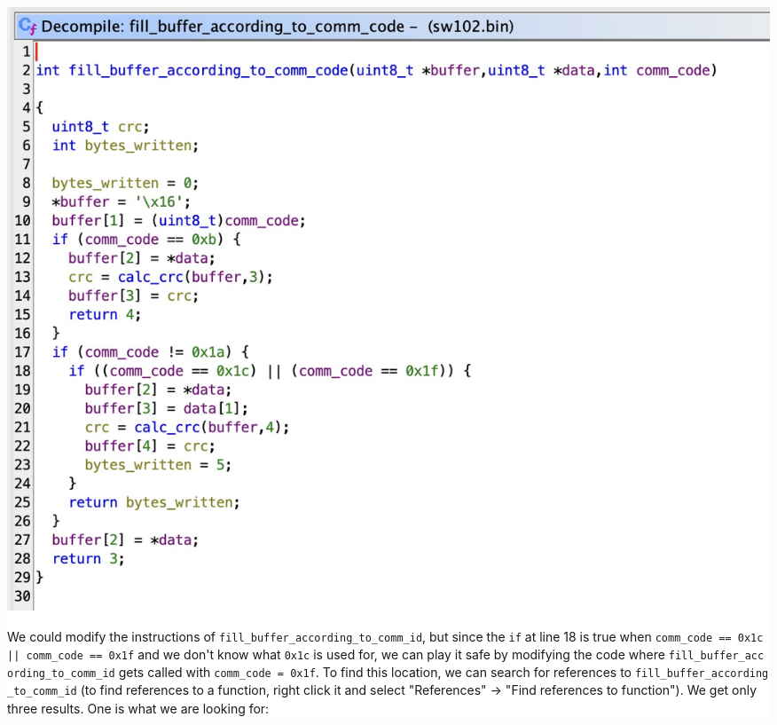 ![](assets/ghidra-fil-buffer-fn.jpg)


We could modify the instructions of `fill_buffer_according_to_comm_id`, but since the `if` at line 18 is true when `comm_code == 0x1c || comm_code == 0x1f` and we don't know what `0x1c` is used for, we can play it safe by modifying the code where `fill_buffer_according_to_comm_id` gets called with `comm_code = 0x1f`.
To find this location, we can search for references to `fill_buffer_according_to_comm_id` (to find references to a function, right click it and select "References" -> "Find references to function"). We get only three results. One is what we are looking for:

